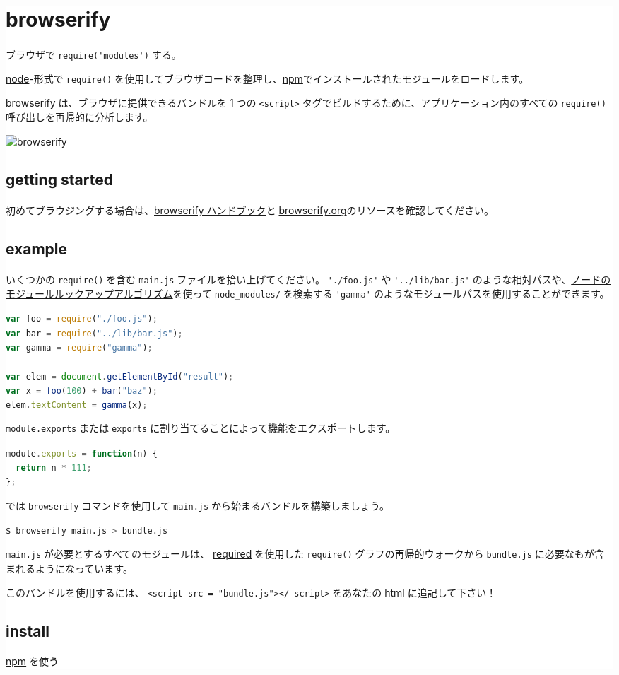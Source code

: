 # browserify

ブラウザで `require('modules')` する。

[node](https://nodejs.org/ja/)-形式で `require()` を使用してブラウザコードを整理し、[npm](https://www.npmjs.com/)でインストールされたモジュールをロードします。

browserify は、ブラウザに提供できるバンドルを 1 つの `<script>` タグでビルドするために、アプリケーション内のすべての `require()` 呼び出しを再帰的に分析します。

![browserify](https://github.com/browserify/browserify/raw/master/assets/logo.png)

## getting started

初めてブラウジングする場合は、[browserify ハンドブック](./HANDBOOK.md)と [browserify.org](http://browserify.org/)のリソースを確認してください。

## example

いくつかの `require()` を含む `main.js` ファイルを拾い上げてください。
`'./foo.js'` や `'../lib/bar.js'` のような相対パスや、[ノードのモジュールルックアップアルゴリズム](https://github.com/browserify/resolve)を使って `node_modules/` を検索する `'gamma'` のようなモジュールパスを使用することができます。

```javascript
var foo = require("./foo.js");
var bar = require("../lib/bar.js");
var gamma = require("gamma");

var elem = document.getElementById("result");
var x = foo(100) + bar("baz");
elem.textContent = gamma(x);
```

`module.exports` または `exports` に割り当てることによって機能をエクスポートします。

```javascript
module.exports = function(n) {
  return n * 111;
};
```

では `browserify` コマンドを使用して `main.js` から始まるバンドルを構築しましょう。

```bash
$ browserify main.js > bundle.js
```

`main.js` が必要とするすべてのモジュールは、 [required](https://github.com/defunctzombie/node-required) を使用した `require()` グラフの再帰的ウォークから `bundle.js` に必要なもが含まれるようになっています。

このバンドルを使用するには、 `<script src = "bundle.js"></ script>` をあなたの html に追記して下さい！

## install

[npm](https://www.npmjs.com/) を使う
